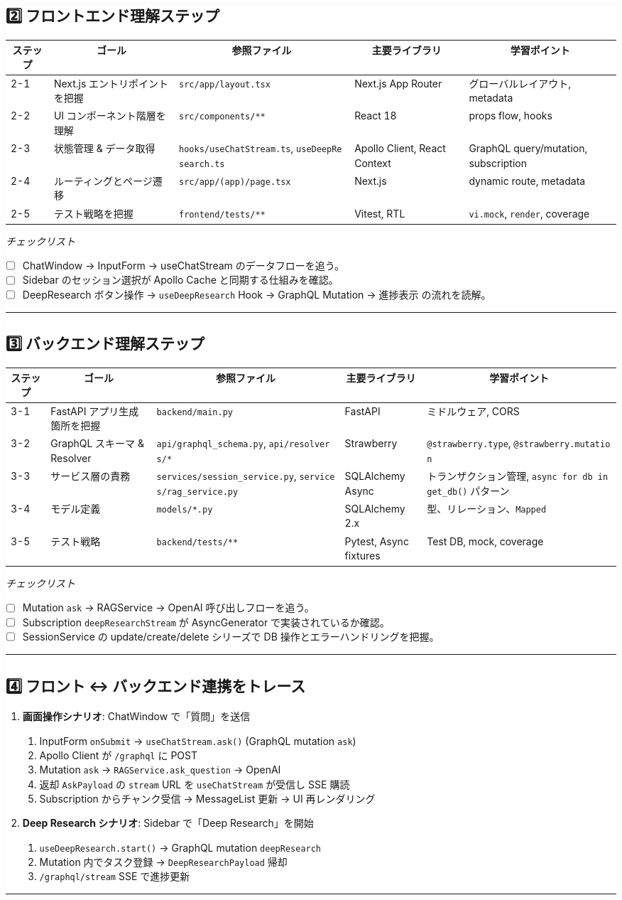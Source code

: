 ## 2️⃣ フロントエンド理解ステップ

| ステップ | ゴール | 参照ファイル | 主要ライブラリ | 学習ポイント |
|-----------|--------|--------------|----------------|--------------|
| 2-1 | Next.js エントリポイントを把握 | `src/app/layout.tsx` | Next.js App Router | グローバルレイアウト, metadata |
| 2-2 | UI コンポーネント階層を理解 | `src/components/**` | React 18 | props flow, hooks |
| 2-3 | 状態管理 & データ取得 | `hooks/useChatStream.ts`, `useDeepResearch.ts` | Apollo Client, React Context | GraphQL query/mutation, subscription |
| 2-4 | ルーティングとページ遷移 | `src/app/(app)/page.tsx` | Next.js | dynamic route, metadata |
| 2-5 | テスト戦略を把握 | `frontend/tests/**` | Vitest, RTL | `vi.mock`, `render`, coverage |

*チェックリスト*
- [ ] ChatWindow → InputForm → useChatStream のデータフローを追う。
- [ ] Sidebar のセッション選択が Apollo Cache と同期する仕組みを確認。
- [ ] DeepResearch ボタン操作 → `useDeepResearch` Hook → GraphQL Mutation → 進捗表示 の流れを読解。

---

## 3️⃣ バックエンド理解ステップ

| ステップ | ゴール | 参照ファイル | 主要ライブラリ | 学習ポイント |
|-----------|--------|--------------|----------------|--------------|
| 3-1 | FastAPI アプリ生成箇所を把握 | `backend/main.py` | FastAPI | ミドルウェア, CORS |
| 3-2 | GraphQL スキーマ & Resolver | `api/graphql_schema.py`, `api/resolvers/*` | Strawberry | `@strawberry.type`, `@strawberry.mutation` |
| 3-3 | サービス層の責務 | `services/session_service.py`, `services/rag_service.py` | SQLAlchemy Async | トランザクション管理, `async for db in get_db()` パターン |
| 3-4 | モデル定義 | `models/*.py` | SQLAlchemy 2.x | 型、リレーション、`Mapped` |
| 3-5 | テスト戦略 | `backend/tests/**` | Pytest, Async fixtures | Test DB, mock, coverage |

*チェックリスト*
- [ ] Mutation `ask` → RAGService → OpenAI 呼び出しフローを追う。
- [ ] Subscription `deepResearchStream` が AsyncGenerator で実装されているか確認。
- [ ] SessionService の update/create/delete シリーズで DB 操作とエラーハンドリングを把握。

---

## 4️⃣ フロント ↔ バックエンド連携をトレース
1. **画面操作シナリオ**: ChatWindow で「質問」を送信
   1. InputForm `onSubmit` → `useChatStream.ask()` (GraphQL mutation `ask`)
   2. Apollo Client が `/graphql` に POST
   3. Mutation `ask` → `RAGService.ask_question` → OpenAI
   4. 返却 `AskPayload` の `stream` URL を `useChatStream` が受信し SSE 購読
   5. Subscription からチャンク受信 → MessageList 更新 → UI 再レンダリング

2. **Deep Research シナリオ**: Sidebar で「Deep Research」を開始
   1. `useDeepResearch.start()` → GraphQL mutation `deepResearch`
   2. Mutation 内でタスク登録 → `DeepResearchPayload` 帰却
   3. `/graphql/stream` SSE で進捗更新

---